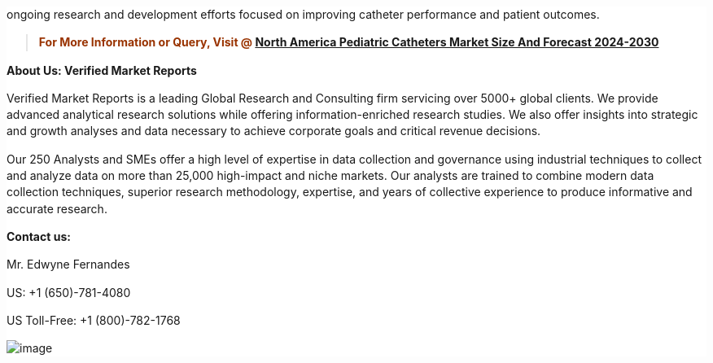 ongoing research and development efforts focused on improving catheter performance and patient outcomes.</p></body></html></p><blockquote><p><span style="color: #993300;"><strong>For More Information or Query, Visit @ <a href="https://www.verifiedmarketreports.com/product/global-pediatric-catheters-market-growth-2019-2024/">North America Pediatric Catheters Market Size And Forecast 2024-2030</a></strong></span></p></blockquote><p><strong>About Us: Verified Market Reports</strong></p><p>Verified Market Reports is a leading Global Research and Consulting firm servicing over 5000+ global clients. We provide advanced analytical research solutions while offering information-enriched research studies. We also offer insights into strategic and growth analyses and data necessary to achieve corporate goals and critical revenue decisions.</p><p>Our 250 Analysts and SMEs offer a high level of expertise in data collection and governance using industrial techniques to collect and analyze data on more than 25,000 high-impact and niche markets. Our analysts are trained to combine modern data collection techniques, superior research methodology, expertise, and years of collective experience to produce informative and accurate research.</p><p><strong>Contact us:</strong></p><p>Mr. Edwyne Fernandes</p><p>US: +1 (650)-781-4080</p><p>US Toll-Free: +1 (800)-782-1768</p>
![image](https://github.com/user-attachments/assets/27c2a8fd-4b85-48dd-9c73-0e73d164dd93)
